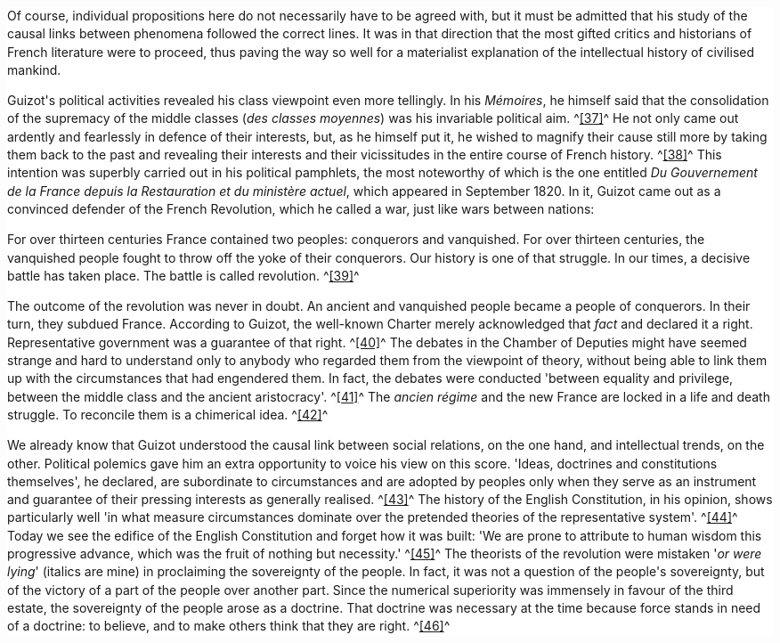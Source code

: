 Of course, individual propositions here do not necessarily have to be
agreed with, but it must be admitted that his study of the causal links
between phenomena followed the correct lines. It was in that direction
that the most gifted critics and historians of French literature were to
proceed, thus paving the way so well for a materialist explanation of
the intellectual history of civilised mankind.

Guizot's political activities revealed his class viewpoint even more
tellingly. In his *Mémoires*, he himself said that the consolidation of
the supremacy of the middle classes (*des classes moyennes*) was his
invariable political aim. ^[\[37\]](#n37)^ He not only came out ardently
and fearlessly in defence of their interests, but, as he himself put it,
he wished to magnify their cause still more by taking them back to the
past and revealing their interests and their vicissitudes in the entire
course of French history. ^[\[38\]](#n38)^ This intention was superbly
carried out in his political pamphlets, the most noteworthy of which is
the one entitled *Du Gouvernement de la France depuis la Restauration et
du ministère actuel*, which appeared in September 1820. In it, Guizot
came out as a convinced defender of the French Revolution, which he
called a war, just like wars between nations:

For over thirteen centuries France contained two peoples: conquerors and
vanquished. For over thirteen centuries, the vanquished people fought to
throw off the yoke of their conquerors. Our history is one of that
struggle. In our times, a decisive battle has taken place. The battle is
called revolution. ^[\[39\]](#n39)^

The outcome of the revolution was never in doubt. An ancient and
vanquished people became a people of conquerors. In their turn, they
subdued France. According to Guizot, the well-known Charter merely
acknowledged that *fact* and declared it a right. Representative
government was a guarantee of that right. ^[\[40\]](#n40)^ The debates
in the Chamber of Deputies might have seemed strange and hard to
understand only to anybody who regarded them from the viewpoint of
theory, without being able to link them up with the circumstances that
had engendered them. In fact, the debates were conducted 'between
equality and privilege, between the middle class and the ancient
aristocracy'. ^[\[41\]](#n41)^ The *ancien régime* and the new France
are locked in a life and death struggle. To reconcile them is a
chimerical idea. ^[\[42\]](#n42)^

We already know that Guizot understood the causal link between social
relations, on the one hand, and intellectual trends, on the other.
Political polemics gave him an extra opportunity to voice his view on
this score. 'Ideas, doctrines and constitutions themselves', he
declared, are subordinate to circumstances and are adopted by peoples
only when they serve as an instrument and guarantee of their pressing
interests as generally realised. ^[\[43\]](#n43)^ The history of the
English Constitution, in his opinion, shows particularly well 'in what
measure circumstances dominate over the pretended theories of the
representative system'. ^[\[44\]](#n44)^ Today we see the edifice of the
English Constitution and forget how it was built: 'We are prone to
attribute to human wisdom this progressive advance, which was the fruit
of nothing but necessity.' ^[\[45\]](#n45)^ The theorists of the
revolution were mistaken '*or were lying*' (italics are mine) in
proclaiming the sovereignty of the people. In fact, it was not a
question of the people's sovereignty, but of the victory of a part of
the people over another part. Since the numerical superiority was
immensely in favour of the third estate, the sovereignty of the people
arose as a doctrine. That doctrine was necessary at the time because
force stands in need of a doctrine: to believe, and to make others think
that they are right. ^[\[46\]](#n46)^
